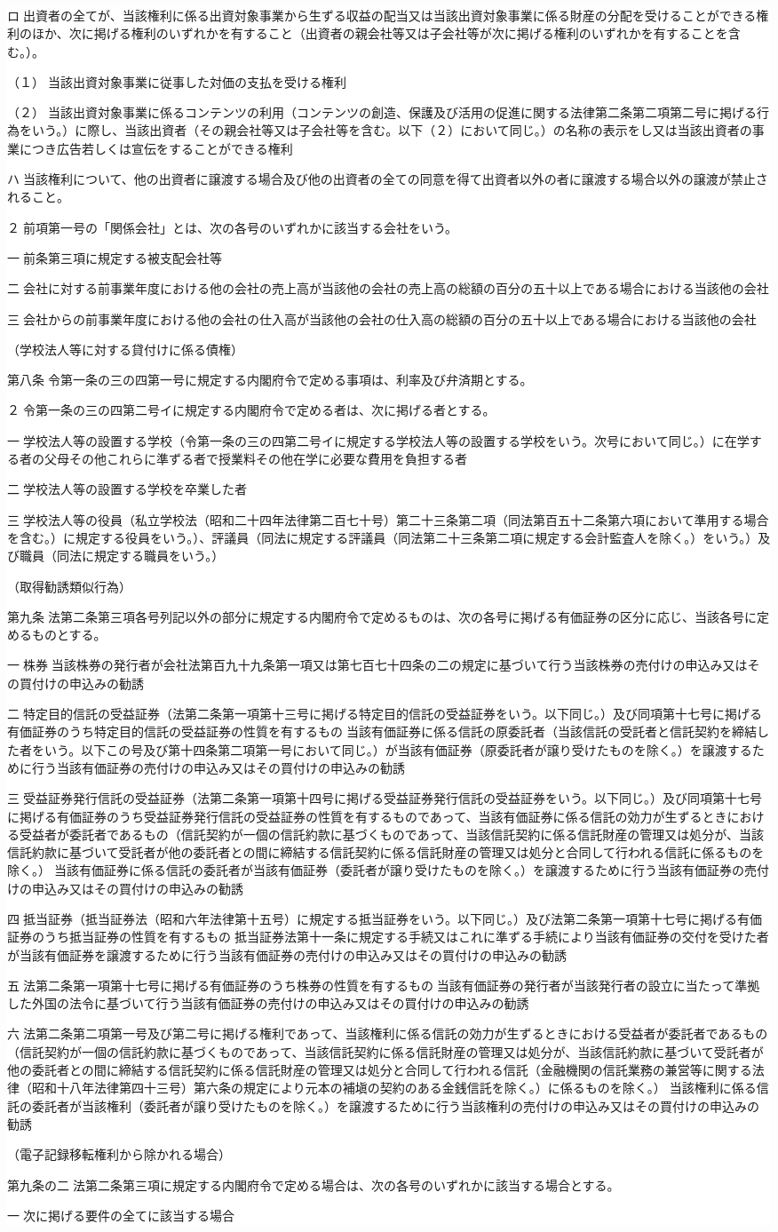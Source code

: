 ロ 出資者の全てが、当該権利に係る出資対象事業から生ずる収益の配当又は当該出資対象事業に係る財産の分配を受けることができる権利のほか、次に掲げる権利のいずれかを有すること（出資者の親会社等又は子会社等が次に掲げる権利のいずれかを有することを含む。）。

（１） 当該出資対象事業に従事した対価の支払を受ける権利

（２） 当該出資対象事業に係るコンテンツの利用（コンテンツの創造、保護及び活用の促進に関する法律第二条第二項第二号に掲げる行為をいう。）に際し、当該出資者（その親会社等又は子会社等を含む。以下（２）において同じ。）の名称の表示をし又は当該出資者の事業につき広告若しくは宣伝をすることができる権利

ハ 当該権利について、他の出資者に譲渡する場合及び他の出資者の全ての同意を得て出資者以外の者に譲渡する場合以外の譲渡が禁止されること。

２ 前項第一号の「関係会社」とは、次の各号のいずれかに該当する会社をいう。

一 前条第三項に規定する被支配会社等

二 会社に対する前事業年度における他の会社の売上高が当該他の会社の売上高の総額の百分の五十以上である場合における当該他の会社

三 会社からの前事業年度における他の会社の仕入高が当該他の会社の仕入高の総額の百分の五十以上である場合における当該他の会社

（学校法人等に対する貸付けに係る債権）

第八条 令第一条の三の四第一号に規定する内閣府令で定める事項は、利率及び弁済期とする。

２ 令第一条の三の四第二号イに規定する内閣府令で定める者は、次に掲げる者とする。

一 学校法人等の設置する学校（令第一条の三の四第二号イに規定する学校法人等の設置する学校をいう。次号において同じ。）に在学する者の父母その他これらに準ずる者で授業料その他在学に必要な費用を負担する者

二 学校法人等の設置する学校を卒業した者

三 学校法人等の役員（私立学校法（昭和二十四年法律第二百七十号）第二十三条第二項（同法第百五十二条第六項において準用する場合を含む。）に規定する役員をいう。）、評議員（同法に規定する評議員（同法第二十三条第二項に規定する会計監査人を除く。）をいう。）及び職員（同法に規定する職員をいう。）

（取得勧誘類似行為）

第九条 法第二条第三項各号列記以外の部分に規定する内閣府令で定めるものは、次の各号に掲げる有価証券の区分に応じ、当該各号に定めるものとする。

一 株券 当該株券の発行者が会社法第百九十九条第一項又は第七百七十四条の二の規定に基づいて行う当該株券の売付けの申込み又はその買付けの申込みの勧誘

二 特定目的信託の受益証券（法第二条第一項第十三号に掲げる特定目的信託の受益証券をいう。以下同じ。）及び同項第十七号に掲げる有価証券のうち特定目的信託の受益証券の性質を有するもの 当該有価証券に係る信託の原委託者（当該信託の受託者と信託契約を締結した者をいう。以下この号及び第十四条第二項第一号において同じ。）が当該有価証券（原委託者が譲り受けたものを除く。）を譲渡するために行う当該有価証券の売付けの申込み又はその買付けの申込みの勧誘

三 受益証券発行信託の受益証券（法第二条第一項第十四号に掲げる受益証券発行信託の受益証券をいう。以下同じ。）及び同項第十七号に掲げる有価証券のうち受益証券発行信託の受益証券の性質を有するものであって、当該有価証券に係る信託の効力が生ずるときにおける受益者が委託者であるもの（信託契約が一個の信託約款に基づくものであって、当該信託契約に係る信託財産の管理又は処分が、当該信託約款に基づいて受託者が他の委託者との間に締結する信託契約に係る信託財産の管理又は処分と合同して行われる信託に係るものを除く。） 当該有価証券に係る信託の委託者が当該有価証券（委託者が譲り受けたものを除く。）を譲渡するために行う当該有価証券の売付けの申込み又はその買付けの申込みの勧誘

四 抵当証券（抵当証券法（昭和六年法律第十五号）に規定する抵当証券をいう。以下同じ。）及び法第二条第一項第十七号に掲げる有価証券のうち抵当証券の性質を有するもの 抵当証券法第十一条に規定する手続又はこれに準ずる手続により当該有価証券の交付を受けた者が当該有価証券を譲渡するために行う当該有価証券の売付けの申込み又はその買付けの申込みの勧誘

五 法第二条第一項第十七号に掲げる有価証券のうち株券の性質を有するもの 当該有価証券の発行者が当該発行者の設立に当たって準拠した外国の法令に基づいて行う当該有価証券の売付けの申込み又はその買付けの申込みの勧誘

六 法第二条第二項第一号及び第二号に掲げる権利であって、当該権利に係る信託の効力が生ずるときにおける受益者が委託者であるもの（信託契約が一個の信託約款に基づくものであって、当該信託契約に係る信託財産の管理又は処分が、当該信託約款に基づいて受託者が他の委託者との間に締結する信託契約に係る信託財産の管理又は処分と合同して行われる信託（金融機関の信託業務の兼営等に関する法律（昭和十八年法律第四十三号）第六条の規定により元本の補塡の契約のある金銭信託を除く。）に係るものを除く。） 当該権利に係る信託の委託者が当該権利（委託者が譲り受けたものを除く。）を譲渡するために行う当該権利の売付けの申込み又はその買付けの申込みの勧誘

（電子記録移転権利から除かれる場合）

第九条の二 法第二条第三項に規定する内閣府令で定める場合は、次の各号のいずれかに該当する場合とする。

一 次に掲げる要件の全てに該当する場合
